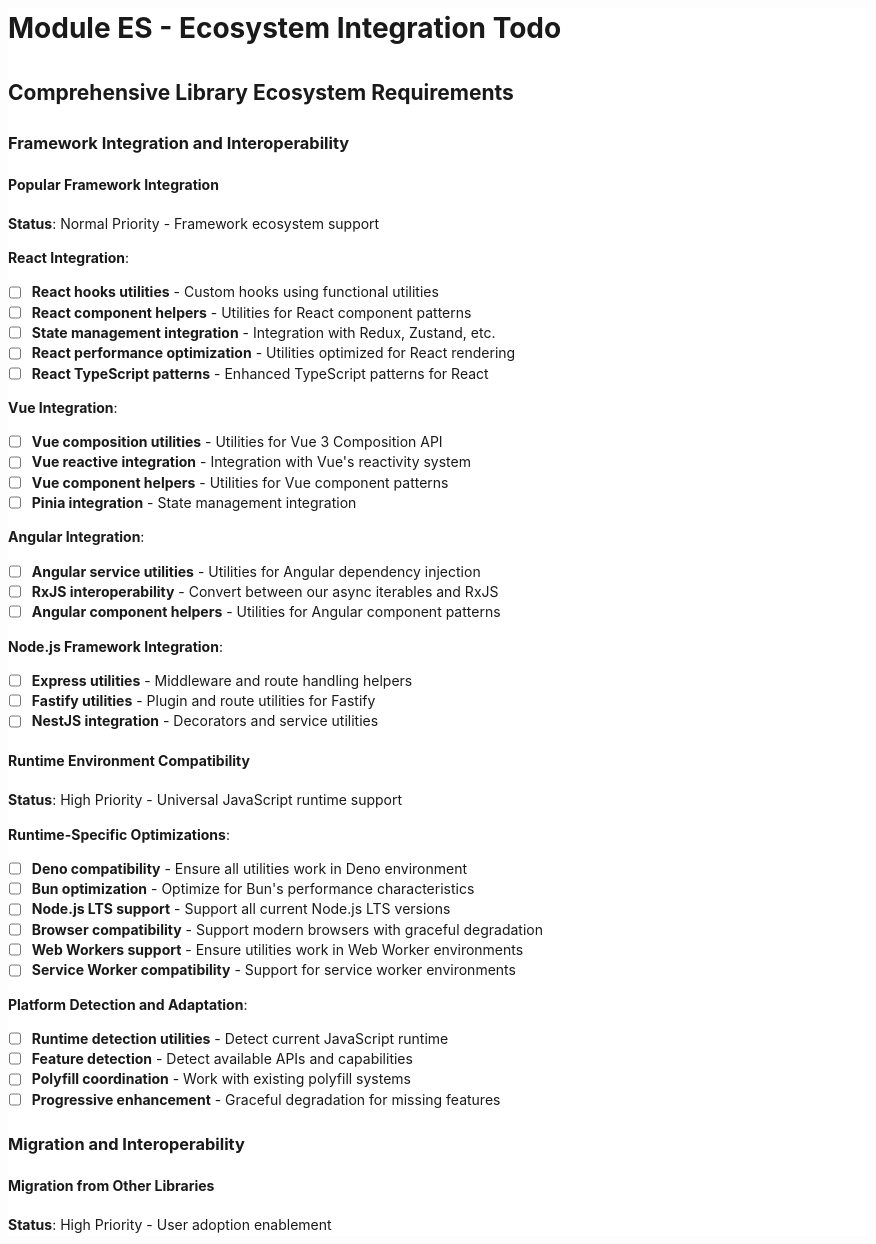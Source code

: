 # Module ES - Ecosystem Integration Todo

## Comprehensive Library Ecosystem Requirements

### Framework Integration and Interoperability

#### Popular Framework Integration
**Status**: Normal Priority - Framework ecosystem support

**React Integration**:
- [ ] **React hooks utilities** - Custom hooks using functional utilities
- [ ] **React component helpers** - Utilities for React component patterns
- [ ] **State management integration** - Integration with Redux, Zustand, etc.
- [ ] **React performance optimization** - Utilities optimized for React rendering
- [ ] **React TypeScript patterns** - Enhanced TypeScript patterns for React

**Vue Integration**:
- [ ] **Vue composition utilities** - Utilities for Vue 3 Composition API
- [ ] **Vue reactive integration** - Integration with Vue's reactivity system
- [ ] **Vue component helpers** - Utilities for Vue component patterns
- [ ] **Pinia integration** - State management integration

**Angular Integration**:
- [ ] **Angular service utilities** - Utilities for Angular dependency injection
- [ ] **RxJS interoperability** - Convert between our async iterables and RxJS
- [ ] **Angular component helpers** - Utilities for Angular component patterns

**Node.js Framework Integration**:
- [ ] **Express utilities** - Middleware and route handling helpers
- [ ] **Fastify utilities** - Plugin and route utilities for Fastify
- [ ] **NestJS integration** - Decorators and service utilities

#### Runtime Environment Compatibility
**Status**: High Priority - Universal JavaScript runtime support

**Runtime-Specific Optimizations**:
- [ ] **Deno compatibility** - Ensure all utilities work in Deno environment
- [ ] **Bun optimization** - Optimize for Bun's performance characteristics
- [ ] **Node.js LTS support** - Support all current Node.js LTS versions
- [ ] **Browser compatibility** - Support modern browsers with graceful degradation
- [ ] **Web Workers support** - Ensure utilities work in Web Worker environments
- [ ] **Service Worker compatibility** - Support for service worker environments

**Platform Detection and Adaptation**:
- [ ] **Runtime detection utilities** - Detect current JavaScript runtime
- [ ] **Feature detection** - Detect available APIs and capabilities
- [ ] **Polyfill coordination** - Work with existing polyfill systems
- [ ] **Progressive enhancement** - Graceful degradation for missing features

### Migration and Interoperability

#### Migration from Other Libraries
**Status**: High Priority - User adoption enablement
